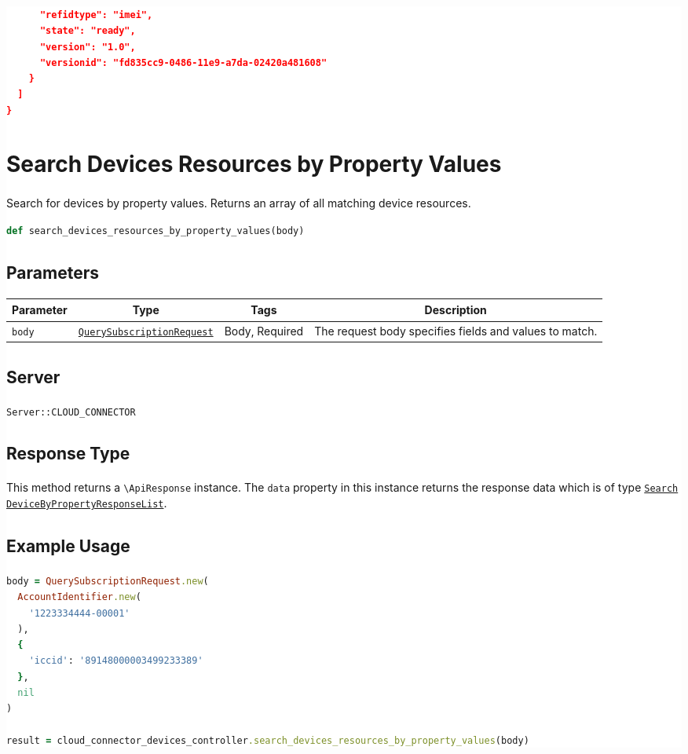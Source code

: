 ```json
      "refidtype": "imei",
      "state": "ready",
      "version": "1.0",
      "versionid": "fd835cc9-0486-11e9-a7da-02420a481608"
    }
  ]
}
```


# Search Devices Resources by Property Values

Search for devices by property values. Returns an array of all matching device resources.

```ruby
def search_devices_resources_by_property_values(body)
```

## Parameters

| Parameter | Type | Tags | Description |
|  --- | --- | --- | --- |
| `body` | [`QuerySubscriptionRequest`](../../doc/models/query-subscription-request.md) | Body, Required | The request body specifies fields and values to match. |

## Server

`Server::CLOUD_CONNECTOR`

## Response Type

This method returns a `\ApiResponse` instance. The `data` property in this instance returns the response data which is of type [`SearchDeviceByPropertyResponseList`](../../doc/models/search-device-by-property-response-list.md).

## Example Usage

```ruby
body = QuerySubscriptionRequest.new(
  AccountIdentifier.new(
    '1223334444-00001'
  ),
  {
    'iccid': '89148000003499233389'
  },
  nil
)

result = cloud_connector_devices_controller.search_devices_resources_by_property_values(body)
```
